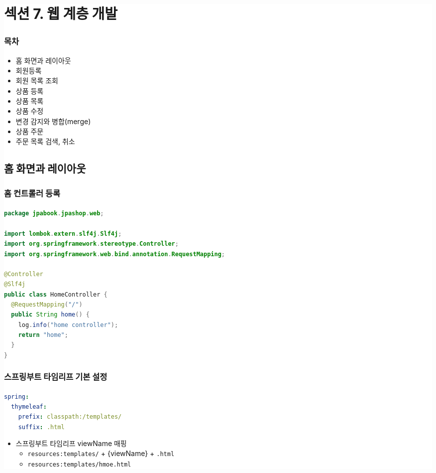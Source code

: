 # 섹션 7. 웹 계층 개발

### 목차

- 홈 화면과 레이아웃
- 회원등록
- 회원 목록 조회
- 상품 등록
- 상품 목록
- 상품 수정
- 변경 감지와 병합(merge)
- 상품 주문
- 주문 목록 검색, 취소



## 홈 화면과 레이아웃

### 홈 컨트롤러 등록

``` java
package jpabook.jpashop.web;

import lombok.extern.slf4j.Slf4j;
import org.springframework.stereotype.Controller;
import org.springframework.web.bind.annotation.RequestMapping;

@Controller
@Slf4j
public class HomeController {
  @RequestMapping("/")
  public String home() {
    log.info("home controller");
    return "home";
  }
}
```



### 스프링부트 타임리프 기본 설정

``` yaml
spring:
  thymeleaf:
    prefix: classpath:/templates/
    suffix: .html
```

- 스프링부트 타임리프 viewName 매핑
  - `resources:templates/` + {viewName} + `.html`
  - `resources:templates/hmoe.html`
